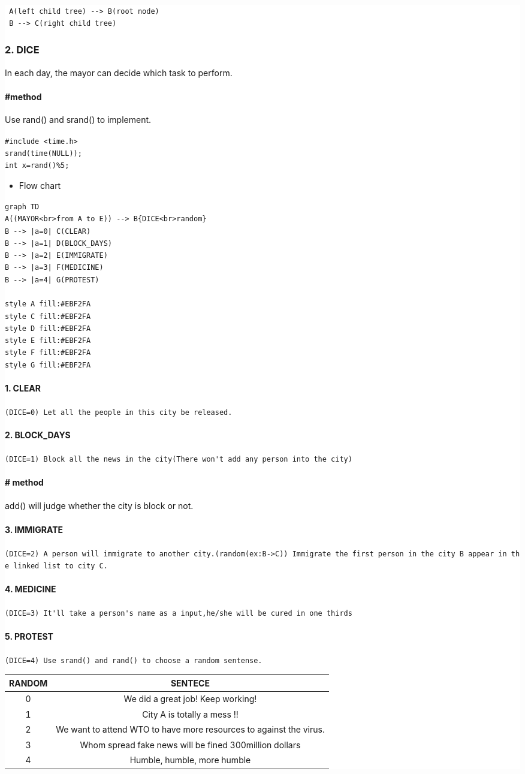 ```mermaid
 A(left child tree) --> B(root node)
 B --> C(right child tree)
```


### **2. DICE**
In each day, the mayor can decide which task to perform.
#### #method
Use rand() and srand() to implement.
```c=
#include <time.h>
srand(time(NULL));
int x=rand()%5;
```
- Flow chart
```mermaid
graph TD
A((MAYOR<br>from A to E)) --> B{DICE<br>random}
B --> |a=0| C(CLEAR)
B --> |a=1| D(BLOCK_DAYS)
B --> |a=2| E(IMMIGRATE)
B --> |a=3| F(MEDICINE)
B --> |a=4| G(PROTEST)

style A fill:#EBF2FA
style C fill:#EBF2FA
style D fill:#EBF2FA
style E fill:#EBF2FA
style F fill:#EBF2FA
style G fill:#EBF2FA
```

#### **1. CLEAR** 
    (DICE=0) Let all the people in this city be released.

#### **2. BLOCK_DAYS**
    (DICE=1) Block all the news in the city(There won't add any person into the city)
#### # method
add() will judge whether the city is block or not.
#### **3. IMMIGRATE**
    (DICE=2) A person will immigrate to another city.(random(ex:B->C)) Immigrate the first person in the city B appear in the linked list to city C.
#### **4. MEDICINE**
    (DICE=3) It'll take a person's name as a input,he/she will be cured in one thirds
#### **5. PROTEST**
    (DICE=4) Use srand() and rand() to choose a random sentense.
| RANDOM | SENTECE |
| :----: | :-----: |
|0| We did a great job! Keep working! |
|1| City A is totally a mess !! |
|2| We want to attend WTO to have more resources to against the virus. |
|3| Whom spread fake news will be fined 300million dollars |
|4| Humble, humble, more humble |
